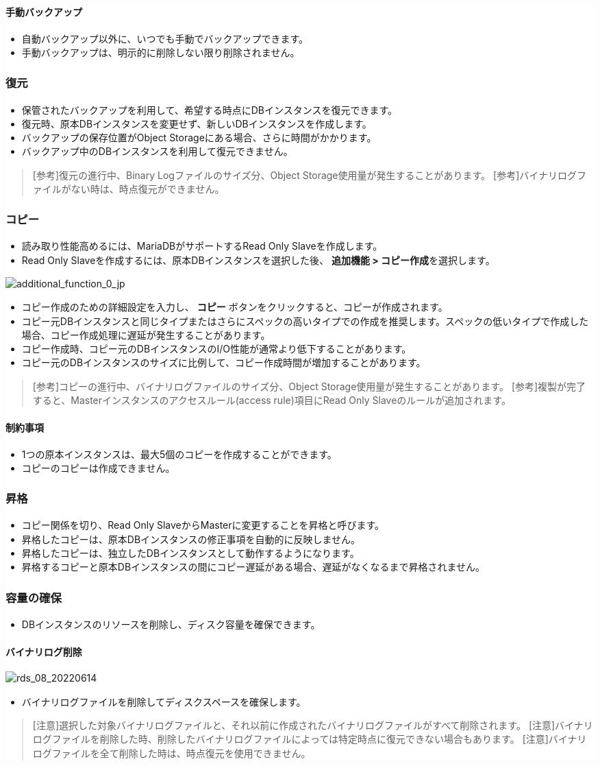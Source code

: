 #### 手動バックアップ

* 自動バックアップ以外に、いつでも手動でバックアップできます。
* 手動バックアップは、明示的に削除しない限り削除されません。

### 復元

* 保管されたバックアップを利用して、希望する時点にDBインスタンスを復元できます。
* 復元時、原本DBインスタンスを変更せず、新しいDBインスタンスを作成します。
* バックアップの保存位置がObject Storageにある場合、さらに時間がかかります。
* バックアップ中のDBインスタンスを利用して復元できません。
> [参考]復元の進行中、Binary Logファイルのサイズ分、Object Storage使用量が発生することがあります。
> [参考]バイナリログファイルがない時は、時点復元ができません。

### コピー

* 読み取り性能高めるには、MariaDBがサポートするRead Only Slaveを作成します。
* Read Only Slaveを作成するには、原本DBインスタンスを選択した後、 **追加機能 > コピー作成**を選択します。

![additional_function_0_jp](https://static.toastoven.net/prod_rds/21.09.14/additional_function_0_jp.png)

* コピー作成のための詳細設定を入力し、 **コピー** ボタンをクリックすると、コピーが作成されます。
* コピー元DBインスタンスと同じタイプまたはさらにスペックの高いタイプでの作成を推奨します。スペックの低いタイプで作成した場合、コピー作成処理に遅延が発生することがあります。
* コピー作成時、コピー元のDBインスタンスのI/O性能が通常より低下することがあります。
* コピー元のDBインスタンスのサイズに比例して、コピー作成時間が増加することがあります。
> [参考]コピーの進行中、バイナリログファイルのサイズ分、Object Storage使用量が発生することがあります。
> [参考]複製が完了すると、Masterインスタンスのアクセスルール(access rule)項目にRead Only Slaveのルールが追加されます。 

#### 制約事項

* 1つの原本インスタンスは、最大5個のコピーを作成することができます。
* コピーのコピーは作成できません。

### 昇格

* コピー関係を切り、Read Only SlaveからMasterに変更することを昇格と呼びます。
* 昇格したコピーは、原本DBインスタンスの修正事項を自動的に反映しません。
* 昇格したコピーは、独立したDBインスタンスとして動作するようになります。
* 昇格するコピーと原本DBインスタンスの間にコピー遅延がある場合、遅延がなくなるまで昇格されません。

### 容量の確保

*  DBインスタンスのリソースを削除し、ディスク容量を確保できます。

#### バイナリログ削除

![rds_08_20220614](https://static.toastoven.net/prod_rds/22.06.14/rds_08_20220614_jp.png)

* バイナリログファイルを削除してディスクスペースを確保します。

>[注意]選択した対象バイナリログファイルと、それ以前に作成されたバイナリログファイルがすべて削除されます。
>[注意]バイナリログファイルを削除した時、削除したバイナリログファイルによっては特定時点に復元できない場合もあります。
>[注意]バイナリログファイルを全て削除した時は、時点復元を使用できません。
